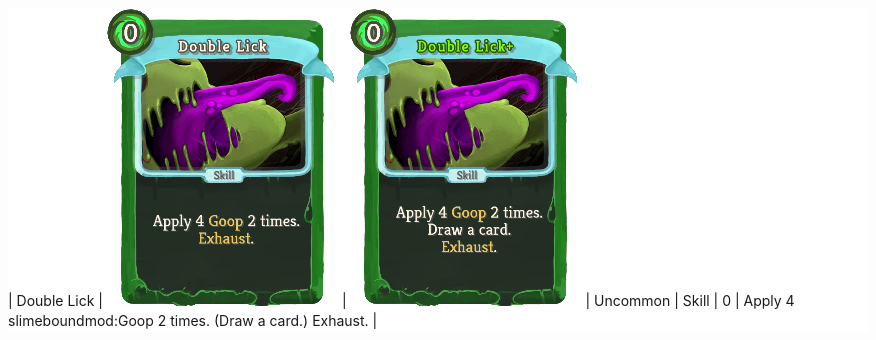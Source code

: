 | Double Lick | ![](../../downfall/small-card-images/Slimebound-DoubleLick.png) | ![](../../downfall/small-card-images/Slimebound-DoubleLickPlus.png) | Uncommon | Skill | 0 | Apply 4 slimeboundmod:Goop 2 times. (Draw a card.)  Exhaust. |